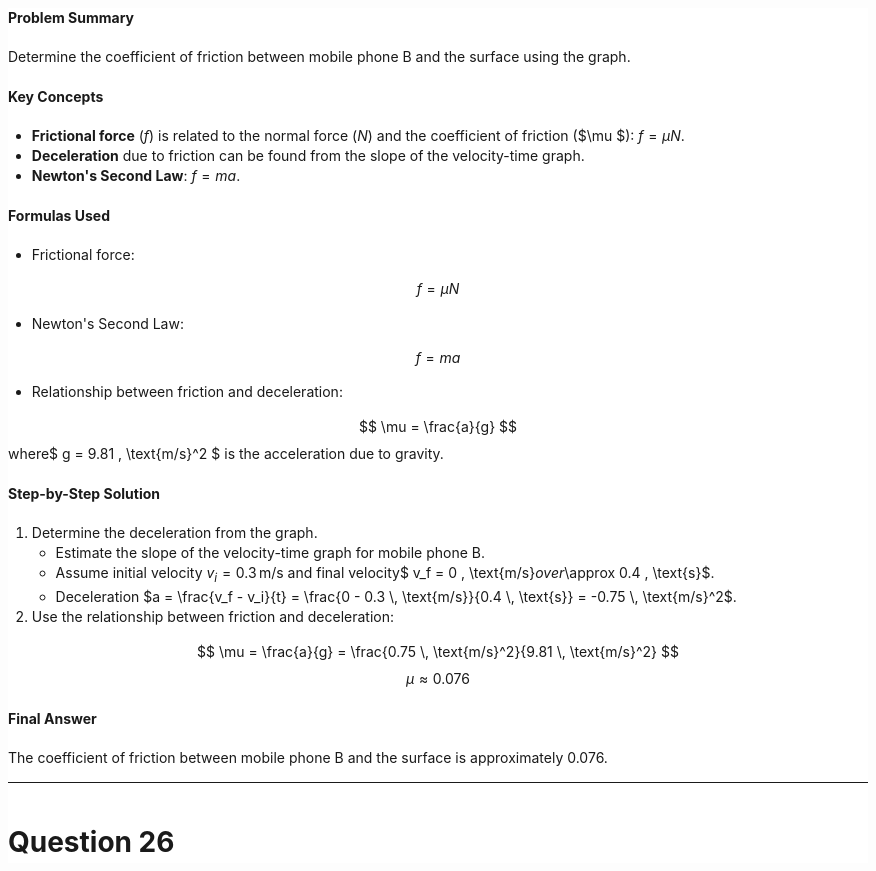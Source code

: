 
#### Problem Summary
Determine the coefficient of friction between mobile phone B and the surface using the graph.

#### Key Concepts
- **Frictional force** ($f$) is related to the normal force ($N$) and the coefficient of friction ($\mu $): $f = \mu N$.
- **Deceleration** due to friction can be found from the slope of the velocity-time graph.
- **Newton's Second Law**: $f = ma$.

#### Formulas Used
- Frictional force: 

$$
f = \mu N
$$
- Newton's Second Law:

$$
f = ma
$$
- Relationship between friction and deceleration:

$$
\mu = \frac{a}{g}
$$
where$ g = 9.81 \, \text{m/s}^2 $ is the acceleration due to gravity.

#### Step-by-Step Solution
1. Determine the deceleration from the graph.
   - Estimate the slope of the velocity-time graph for mobile phone B.
   - Assume initial velocity $v_i = 0.3 \, \text{m/s}$ and final velocity$ v_f = 0 \, \text{m/s}$over$\approx 0.4 \, \text{s}$.
   - Deceleration $a = \frac{v_f - v_i}{t} = \frac{0 - 0.3 \, \text{m/s}}{0.4 \, \text{s}} = -0.75 \, \text{m/s}^2$.
2. Use the relationship between friction and deceleration:

$$
\mu = \frac{a}{g} = \frac{0.75 \, \text{m/s}^2}{9.81 \, \text{m/s}^2}
$$
$$
\mu \approx 0.076
$$




#### Final Answer
The coefficient of friction between mobile phone B and the surface is approximately $0.076$.


---

<a id='oppgave26'></a>

# Question 26
